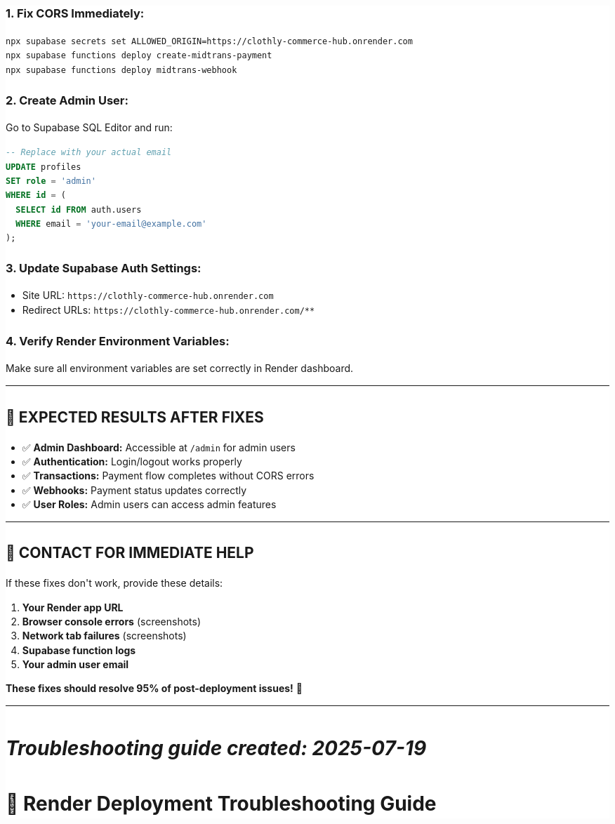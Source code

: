 ### **1. Fix CORS Immediately:**
```bash
npx supabase secrets set ALLOWED_ORIGIN=https://clothly-commerce-hub.onrender.com
npx supabase functions deploy create-midtrans-payment
npx supabase functions deploy midtrans-webhook
```

### **2. Create Admin User:**
Go to Supabase SQL Editor and run:
```sql
-- Replace with your actual email
UPDATE profiles 
SET role = 'admin' 
WHERE id = (
  SELECT id FROM auth.users 
  WHERE email = 'your-email@example.com'
);
```

### **3. Update Supabase Auth Settings:**
- Site URL: `https://clothly-commerce-hub.onrender.com`
- Redirect URLs: `https://clothly-commerce-hub.onrender.com/**`

### **4. Verify Render Environment Variables:**
Make sure all environment variables are set correctly in Render dashboard.

---

## 🎯 **EXPECTED RESULTS AFTER FIXES**

- ✅ **Admin Dashboard:** Accessible at `/admin` for admin users
- ✅ **Authentication:** Login/logout works properly
- ✅ **Transactions:** Payment flow completes without CORS errors
- ✅ **Webhooks:** Payment status updates correctly
- ✅ **User Roles:** Admin users can access admin features

---

## 📱 **CONTACT FOR IMMEDIATE HELP**

If these fixes don't work, provide these details:

1. **Your Render app URL**
2. **Browser console errors** (screenshots)
3. **Network tab failures** (screenshots)
4. **Supabase function logs**
5. **Your admin user email**

**These fixes should resolve 95% of post-deployment issues!** 🚀

---
*Troubleshooting guide created: 2025-07-19*
=======
# 🔧 Render Deployment Troubleshooting Guide
